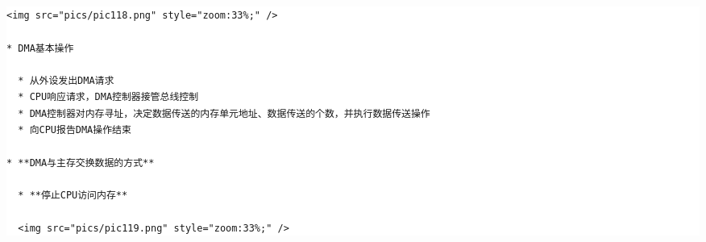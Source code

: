     <img src="pics/pic118.png" style="zoom:33%;" />

    * DMA基本操作

      * 从外设发出DMA请求
      * CPU响应请求，DMA控制器接管总线控制
      * DMA控制器对内存寻址，决定数据传送的内存单元地址、数据传送的个数，并执行数据传送操作
      * 向CPU报告DMA操作结束

    * **DMA与主存交换数据的方式**

      * **停止CPU访问内存**

      <img src="pics/pic119.png" style="zoom:33%;" />
